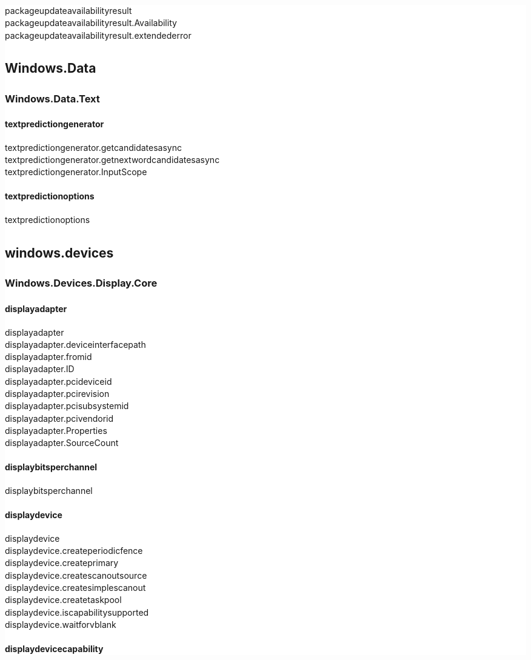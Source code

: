 packageupdateavailabilityresult <br> packageupdateavailabilityresult.Availability <br> packageupdateavailabilityresult.extendederror

## <a name="windowsdata"></a>Windows.Data

### [<a name="windowsdatatext"></a>Windows.Data.Text](https://docs.microsoft.com/uwp/api/windows.data.text)

#### [<a name="textpredictiongenerator"></a>textpredictiongenerator](https://docs.microsoft.com/uwp/api/windows.data.text.textpredictiongenerator)

textpredictiongenerator.getcandidatesasync <br> textpredictiongenerator.getnextwordcandidatesasync <br> textpredictiongenerator.InputScope

#### [<a name="textpredictionoptions"></a>textpredictionoptions](https://docs.microsoft.com/uwp/api/windows.data.text.textpredictionoptions)

textpredictionoptions

## <a name="windowsdevices"></a>windows.devices

### [<a name="windowsdevicesdisplaycore"></a>Windows.Devices.Display.Core](https://docs.microsoft.com/uwp/api/windows.devices.display.core)

#### [<a name="displayadapter"></a>displayadapter](https://docs.microsoft.com/uwp/api/windows.devices.display.core.displayadapter)

displayadapter <br> displayadapter.deviceinterfacepath <br> displayadapter.fromid <br> displayadapter.ID <br> displayadapter.pcideviceid <br> displayadapter.pcirevision <br> displayadapter.pcisubsystemid <br> displayadapter.pcivendorid <br> displayadapter.Properties <br> displayadapter.SourceCount

#### [<a name="displaybitsperchannel"></a>displaybitsperchannel](https://docs.microsoft.com/uwp/api/windows.devices.display.core.displaybitsperchannel)

displaybitsperchannel

#### [<a name="displaydevice"></a>displaydevice](https://docs.microsoft.com/uwp/api/windows.devices.display.core.displaydevice)

displaydevice <br> displaydevice.createperiodicfence <br> displaydevice.createprimary <br> displaydevice.createscanoutsource <br> displaydevice.createsimplescanout <br> displaydevice.createtaskpool <br> displaydevice.iscapabilitysupported <br> displaydevice.waitforvblank

#### [<a name="displaydevicecapability"></a>displaydevicecapability](https://docs.microsoft.com/uwp/api/windows.devices.display.core.displaydevicecapability)
